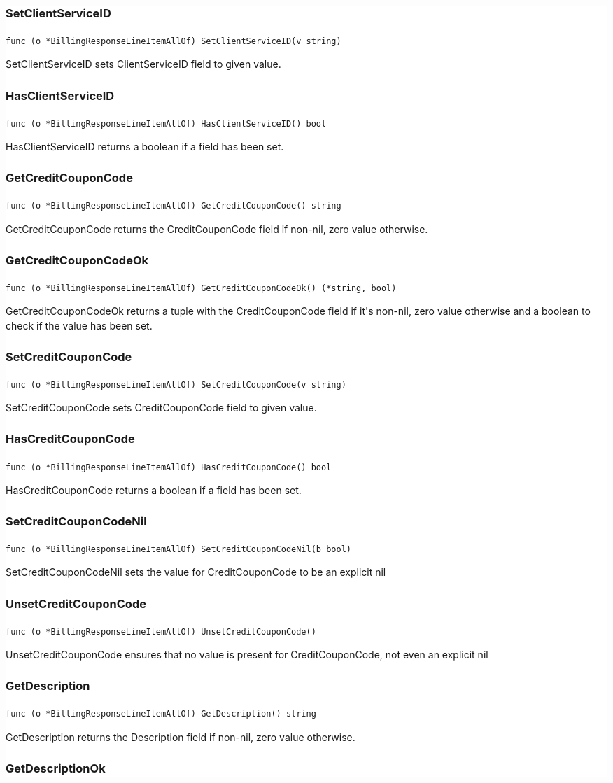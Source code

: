 ### SetClientServiceID

`func (o *BillingResponseLineItemAllOf) SetClientServiceID(v string)`

SetClientServiceID sets ClientServiceID field to given value.

### HasClientServiceID

`func (o *BillingResponseLineItemAllOf) HasClientServiceID() bool`

HasClientServiceID returns a boolean if a field has been set.

### GetCreditCouponCode

`func (o *BillingResponseLineItemAllOf) GetCreditCouponCode() string`

GetCreditCouponCode returns the CreditCouponCode field if non-nil, zero value otherwise.

### GetCreditCouponCodeOk

`func (o *BillingResponseLineItemAllOf) GetCreditCouponCodeOk() (*string, bool)`

GetCreditCouponCodeOk returns a tuple with the CreditCouponCode field if it's non-nil, zero value otherwise
and a boolean to check if the value has been set.

### SetCreditCouponCode

`func (o *BillingResponseLineItemAllOf) SetCreditCouponCode(v string)`

SetCreditCouponCode sets CreditCouponCode field to given value.

### HasCreditCouponCode

`func (o *BillingResponseLineItemAllOf) HasCreditCouponCode() bool`

HasCreditCouponCode returns a boolean if a field has been set.

### SetCreditCouponCodeNil

`func (o *BillingResponseLineItemAllOf) SetCreditCouponCodeNil(b bool)`

 SetCreditCouponCodeNil sets the value for CreditCouponCode to be an explicit nil

### UnsetCreditCouponCode
`func (o *BillingResponseLineItemAllOf) UnsetCreditCouponCode()`

UnsetCreditCouponCode ensures that no value is present for CreditCouponCode, not even an explicit nil
### GetDescription

`func (o *BillingResponseLineItemAllOf) GetDescription() string`

GetDescription returns the Description field if non-nil, zero value otherwise.

### GetDescriptionOk
